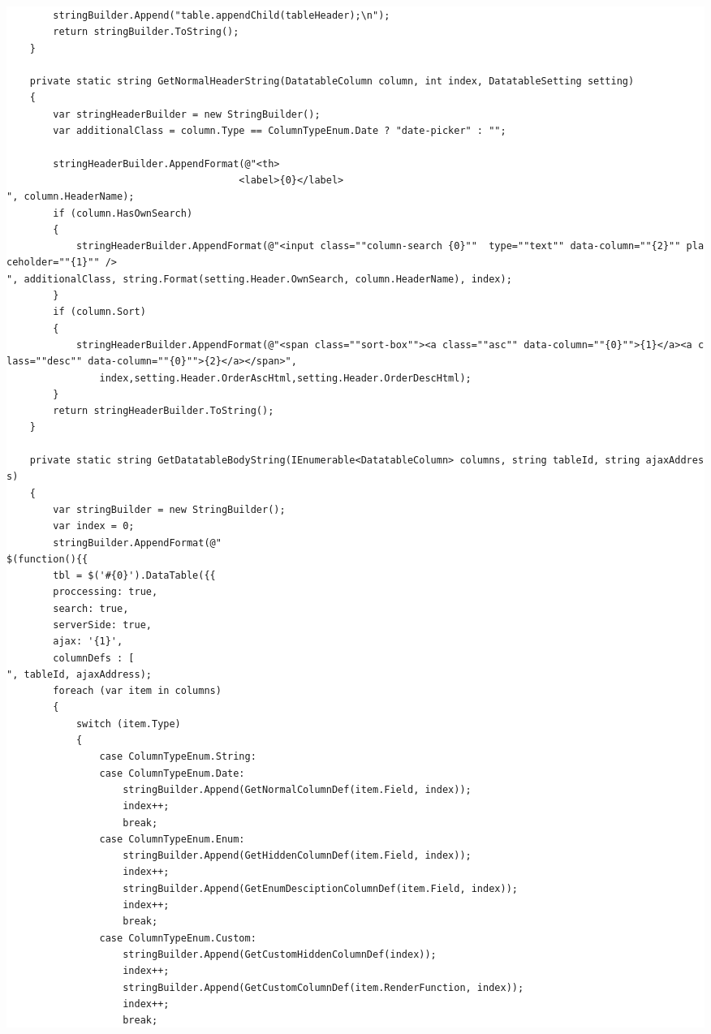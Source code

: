 ```
        stringBuilder.Append("table.appendChild(tableHeader);\n");
        return stringBuilder.ToString();
    }

    private static string GetNormalHeaderString(DatatableColumn column, int index, DatatableSetting setting)
    {
        var stringHeaderBuilder = new StringBuilder();
        var additionalClass = column.Type == ColumnTypeEnum.Date ? "date-picker" : "";

        stringHeaderBuilder.AppendFormat(@"<th>
                                        <label>{0}</label>
", column.HeaderName);
        if (column.HasOwnSearch)
        {
            stringHeaderBuilder.AppendFormat(@"<input class=""column-search {0}""  type=""text"" data-column=""{2}"" placeholder=""{1}"" />
", additionalClass, string.Format(setting.Header.OwnSearch, column.HeaderName), index);
        }
        if (column.Sort)
        {
            stringHeaderBuilder.AppendFormat(@"<span class=""sort-box""><a class=""asc"" data-column=""{0}"">{1}</a><a class=""desc"" data-column=""{0}"">{2}</a></span>",
                index,setting.Header.OrderAscHtml,setting.Header.OrderDescHtml);
        }
        return stringHeaderBuilder.ToString();
    }

    private static string GetDatatableBodyString(IEnumerable<DatatableColumn> columns, string tableId, string ajaxAddress)
    {
        var stringBuilder = new StringBuilder();
        var index = 0;
        stringBuilder.AppendFormat(@"
$(function(){{
		tbl = $('#{0}').DataTable({{
		proccessing: true,
		search: true,
		serverSide: true,
		ajax: '{1}',
		columnDefs : [
", tableId, ajaxAddress);
        foreach (var item in columns)
        {
            switch (item.Type)
            {
                case ColumnTypeEnum.String:
                case ColumnTypeEnum.Date:
                    stringBuilder.Append(GetNormalColumnDef(item.Field, index));
                    index++;
                    break;
                case ColumnTypeEnum.Enum:
                    stringBuilder.Append(GetHiddenColumnDef(item.Field, index));
                    index++;
                    stringBuilder.Append(GetEnumDesciptionColumnDef(item.Field, index));
                    index++;
                    break;
                case ColumnTypeEnum.Custom:
                    stringBuilder.Append(GetCustomHiddenColumnDef(index));
                    index++;
                    stringBuilder.Append(GetCustomColumnDef(item.RenderFunction, index));
                    index++;
                    break;
```
